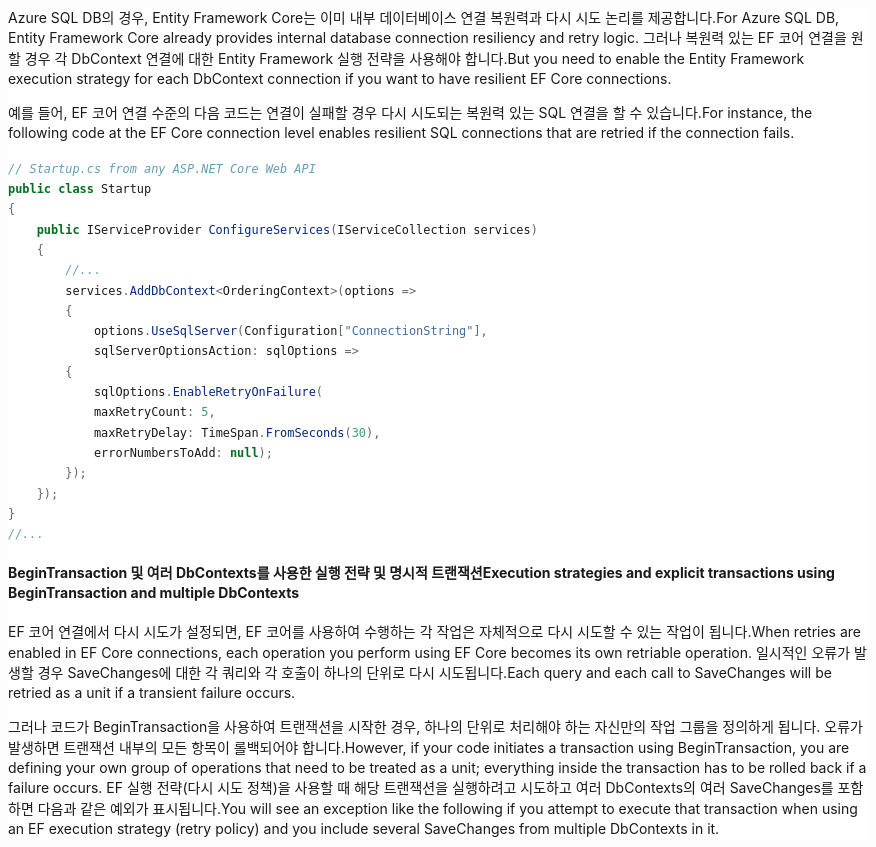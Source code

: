 <span data-ttu-id="97113-193">Azure SQL DB의 경우, Entity Framework Core는 이미 내부 데이터베이스 연결 복원력과 다시 시도 논리를 제공합니다.</span><span class="sxs-lookup"><span data-stu-id="97113-193">For Azure SQL DB, Entity Framework Core already provides internal database connection resiliency and retry logic.</span></span> <span data-ttu-id="97113-194">그러나 복원력 있는 EF 코어 연결을 원할 경우 각 DbContext 연결에 대한 Entity Framework 실행 전략을 사용해야 합니다.</span><span class="sxs-lookup"><span data-stu-id="97113-194">But you need to enable the Entity Framework execution strategy for each DbContext connection if you want to have resilient EF Core connections.</span></span>

<span data-ttu-id="97113-195">예를 들어, EF 코어 연결 수준의 다음 코드는 연결이 실패할 경우 다시 시도되는 복원력 있는 SQL 연결을 할 수 있습니다.</span><span class="sxs-lookup"><span data-stu-id="97113-195">For instance, the following code at the EF Core connection level enables resilient SQL connections that are retried if the connection fails.</span></span>

```csharp
// Startup.cs from any ASP.NET Core Web API
public class Startup
{
    public IServiceProvider ConfigureServices(IServiceCollection services)
    {
        //...
        services.AddDbContext<OrderingContext>(options =>
        {
            options.UseSqlServer(Configuration["ConnectionString"],
            sqlServerOptionsAction: sqlOptions =>
        {
            sqlOptions.EnableRetryOnFailure(
            maxRetryCount: 5,
            maxRetryDelay: TimeSpan.FromSeconds(30),
            errorNumbersToAdd: null);
        });
    });
}
//...
```

#### <a name="execution-strategies-and-explicit-transactions-using-begintransaction-and-multiple-dbcontexts"></a><span data-ttu-id="97113-196">BeginTransaction 및 여러 DbContexts를 사용한 실행 전략 및 명시적 트랜잭션</span><span class="sxs-lookup"><span data-stu-id="97113-196">Execution strategies and explicit transactions using BeginTransaction and multiple DbContexts</span></span>

<span data-ttu-id="97113-197">EF 코어 연결에서 다시 시도가 설정되면, EF 코어를 사용하여 수행하는 각 작업은 자체적으로 다시 시도할 수 있는 작업이 됩니다.</span><span class="sxs-lookup"><span data-stu-id="97113-197">When retries are enabled in EF Core connections, each operation you perform using EF Core becomes its own retriable operation.</span></span> <span data-ttu-id="97113-198">일시적인 오류가 발생할 경우 SaveChanges에 대한 각 쿼리와 각 호출이 하나의 단위로 다시 시도됩니다.</span><span class="sxs-lookup"><span data-stu-id="97113-198">Each query and each call to SaveChanges will be retried as a unit if a transient failure occurs.</span></span>

<span data-ttu-id="97113-199">그러나 코드가 BeginTransaction을 사용하여 트랜잭션을 시작한 경우, 하나의 단위로 처리해야 하는 자신만의 작업 그룹을 정의하게 됩니다. 오류가 발생하면 트랜잭션 내부의 모든 항목이 롤백되어야 합니다.</span><span class="sxs-lookup"><span data-stu-id="97113-199">However, if your code initiates a transaction using BeginTransaction, you are defining your own group of operations that need to be treated as a unit; everything inside the transaction has to be rolled back if a failure occurs.</span></span> <span data-ttu-id="97113-200">EF 실행 전략(다시 시도 정책)을 사용할 때 해당 트랜잭션을 실행하려고 시도하고 여러 DbContexts의 여러 SaveChanges를 포함하면 다음과 같은 예외가 표시됩니다.</span><span class="sxs-lookup"><span data-stu-id="97113-200">You will see an exception like the following if you attempt to execute that transaction when using an EF execution strategy (retry policy) and you include several SaveChanges from multiple DbContexts in it.</span></span>

